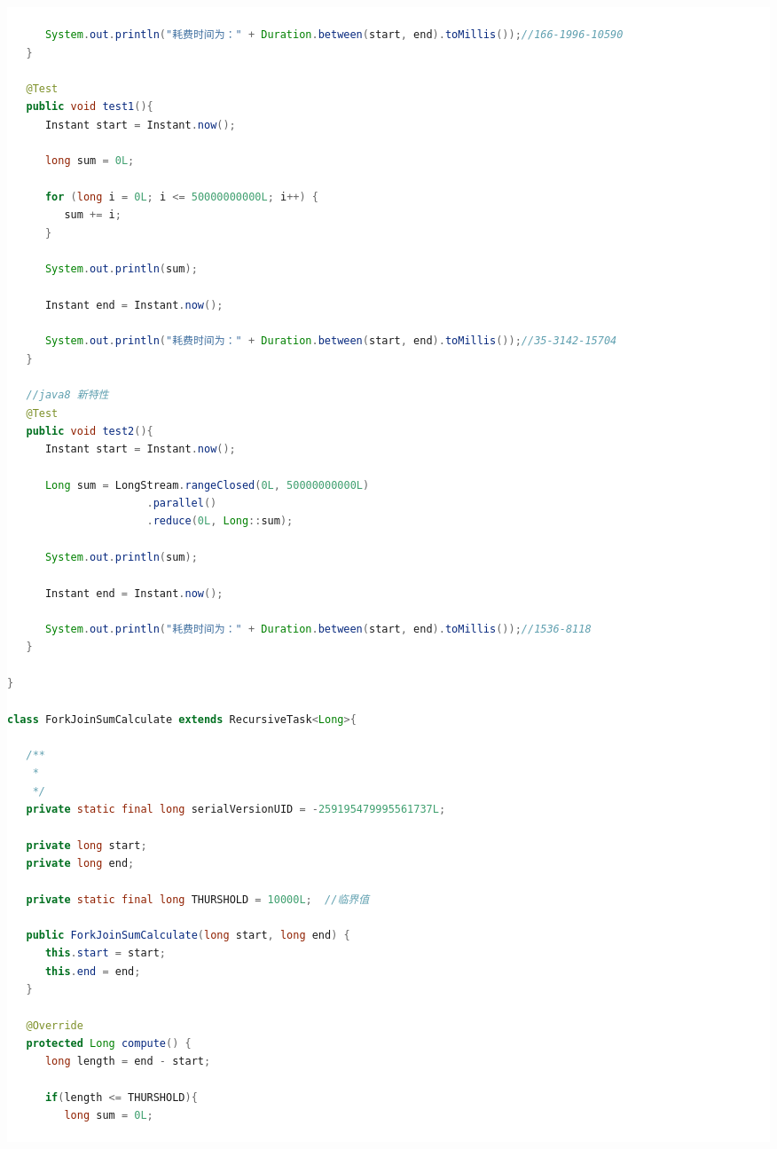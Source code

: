 ```java
      
      System.out.println("耗费时间为：" + Duration.between(start, end).toMillis());//166-1996-10590
   }
   
   @Test
   public void test1(){
      Instant start = Instant.now();
      
      long sum = 0L;
      
      for (long i = 0L; i <= 50000000000L; i++) {
         sum += i;
      }
      
      System.out.println(sum);
      
      Instant end = Instant.now();
      
      System.out.println("耗费时间为：" + Duration.between(start, end).toMillis());//35-3142-15704
   }
   
   //java8 新特性
   @Test
   public void test2(){
      Instant start = Instant.now();
      
      Long sum = LongStream.rangeClosed(0L, 50000000000L)
                      .parallel()
                      .reduce(0L, Long::sum);
      
      System.out.println(sum);
      
      Instant end = Instant.now();
      
      System.out.println("耗费时间为：" + Duration.between(start, end).toMillis());//1536-8118
   }

}

class ForkJoinSumCalculate extends RecursiveTask<Long>{

   /**
    * 
    */
   private static final long serialVersionUID = -259195479995561737L;
   
   private long start;
   private long end;
   
   private static final long THURSHOLD = 10000L;  //临界值
   
   public ForkJoinSumCalculate(long start, long end) {
      this.start = start;
      this.end = end;
   }

   @Override
   protected Long compute() {
      long length = end - start;
      
      if(length <= THURSHOLD){
         long sum = 0L;
         
```